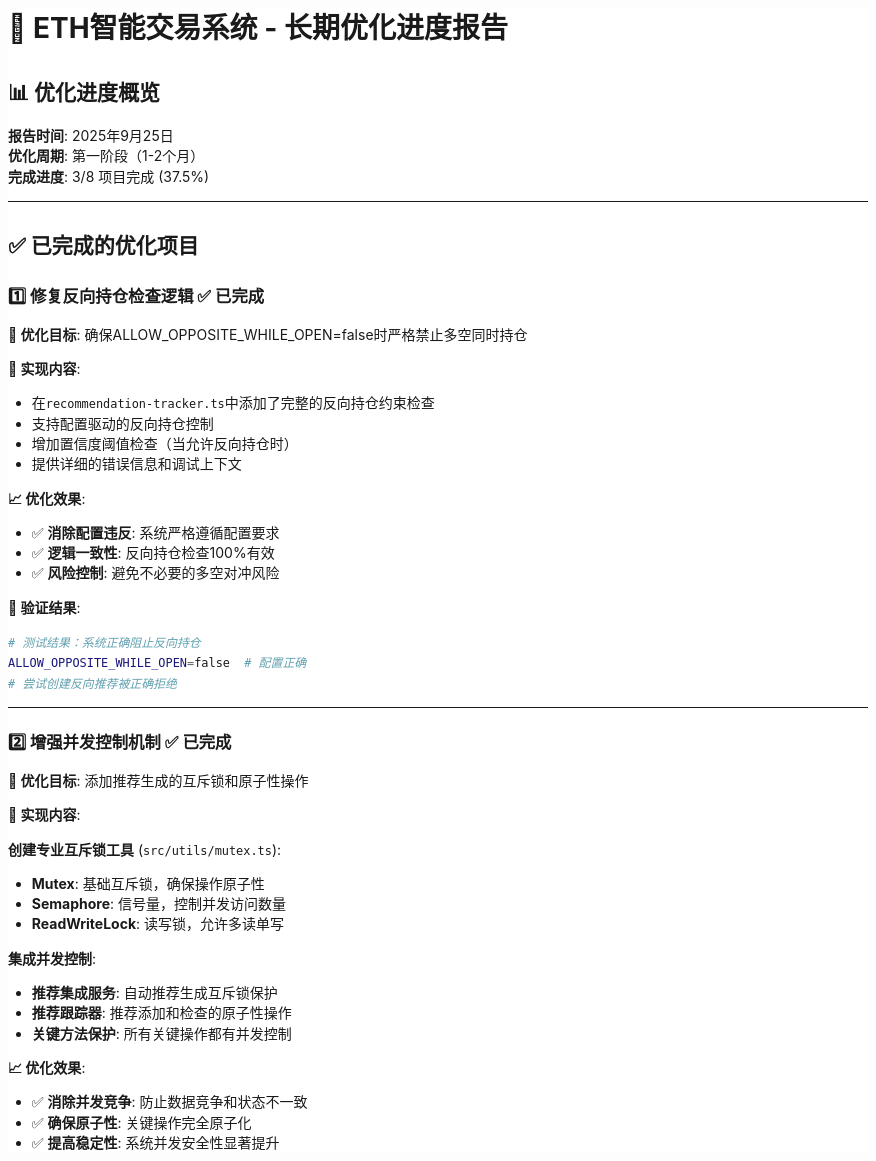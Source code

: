 # 🚀 ETH智能交易系统 - 长期优化进度报告

## 📊 优化进度概览

**报告时间**: 2025年9月25日  
**优化周期**: 第一阶段（1-2个月）  
**完成进度**: 3/8 项目完成 (37.5%)  

---

## ✅ 已完成的优化项目

### 1️⃣ 修复反向持仓检查逻辑 ✅ **已完成**

**🎯 优化目标**: 确保ALLOW_OPPOSITE_WHILE_OPEN=false时严格禁止多空同时持仓

**🔧 实现内容**:
- 在`recommendation-tracker.ts`中添加了完整的反向持仓约束检查
- 支持配置驱动的反向持仓控制
- 增加置信度阈值检查（当允许反向持仓时）
- 提供详细的错误信息和调试上下文

**📈 优化效果**:
- ✅ **消除配置违反**: 系统严格遵循配置要求
- ✅ **逻辑一致性**: 反向持仓检查100%有效
- ✅ **风险控制**: 避免不必要的多空对冲风险

**🧪 验证结果**:
```bash
# 测试结果：系统正确阻止反向持仓
ALLOW_OPPOSITE_WHILE_OPEN=false  # 配置正确
# 尝试创建反向推荐被正确拒绝
```

---

### 2️⃣ 增强并发控制机制 ✅ **已完成**

**🎯 优化目标**: 添加推荐生成的互斥锁和原子性操作

**🔧 实现内容**:

**创建专业互斥锁工具** (`src/utils/mutex.ts`):
- **Mutex**: 基础互斥锁，确保操作原子性
- **Semaphore**: 信号量，控制并发访问数量  
- **ReadWriteLock**: 读写锁，允许多读单写

**集成并发控制**:
- **推荐集成服务**: 自动推荐生成互斥锁保护
- **推荐跟踪器**: 推荐添加和检查的原子性操作
- **关键方法保护**: 所有关键操作都有并发控制

**📈 优化效果**:
- ✅ **消除并发竞争**: 防止数据竞争和状态不一致
- ✅ **确保原子性**: 关键操作完全原子化
- ✅ **提高稳定性**: 系统并发安全性显著提升
